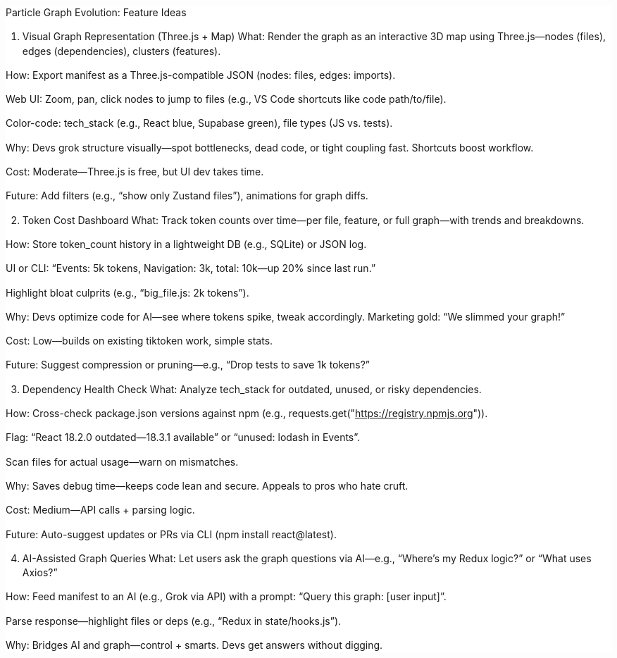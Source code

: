 Particle Graph Evolution: Feature Ideas
1. Visual Graph Representation (Three.js + Map)
What: Render the graph as an interactive 3D map using Three.js—nodes (files), edges (dependencies), clusters (features).

How: 
Export manifest as a Three.js-compatible JSON (nodes: files, edges: imports).

Web UI: Zoom, pan, click nodes to jump to files (e.g., VS Code shortcuts like code path/to/file).

Color-code: tech_stack (e.g., React blue, Supabase green), file types (JS vs. tests).

Why: Devs grok structure visually—spot bottlenecks, dead code, or tight coupling fast. Shortcuts boost workflow.

Cost: Moderate—Three.js is free, but UI dev takes time.

Future: Add filters (e.g., “show only Zustand files”), animations for graph diffs.

2. Token Cost Dashboard
What: Track token counts over time—per file, feature, or full graph—with trends and breakdowns.

How: 
Store token_count history in a lightweight DB (e.g., SQLite) or JSON log.

UI or CLI: “Events: 5k tokens, Navigation: 3k, total: 10k—up 20% since last run.”

Highlight bloat culprits (e.g., “big_file.js: 2k tokens”).

Why: Devs optimize code for AI—see where tokens spike, tweak accordingly. Marketing gold: “We slimmed your graph!”

Cost: Low—builds on existing tiktoken work, simple stats.

Future: Suggest compression or pruning—e.g., “Drop tests to save 1k tokens?”

3. Dependency Health Check
What: Analyze tech_stack for outdated, unused, or risky dependencies.

How: 
Cross-check package.json versions against npm (e.g., requests.get("https://registry.npmjs.org")).

Flag: “React 18.2.0 outdated—18.3.1 available” or “unused: lodash in Events”.

Scan files for actual usage—warn on mismatches.

Why: Saves debug time—keeps code lean and secure. Appeals to pros who hate cruft.

Cost: Medium—API calls + parsing logic.

Future: Auto-suggest updates or PRs via CLI (npm install react@latest).

4. AI-Assisted Graph Queries
What: Let users ask the graph questions via AI—e.g., “Where’s my Redux logic?” or “What uses Axios?”

How: 
Feed manifest to an AI (e.g., Grok via API) with a prompt: “Query this graph: [user input]”.

Parse response—highlight files or deps (e.g., “Redux in state/hooks.js”).

Why: Bridges AI and graph—control + smarts. Devs get answers without digging.
